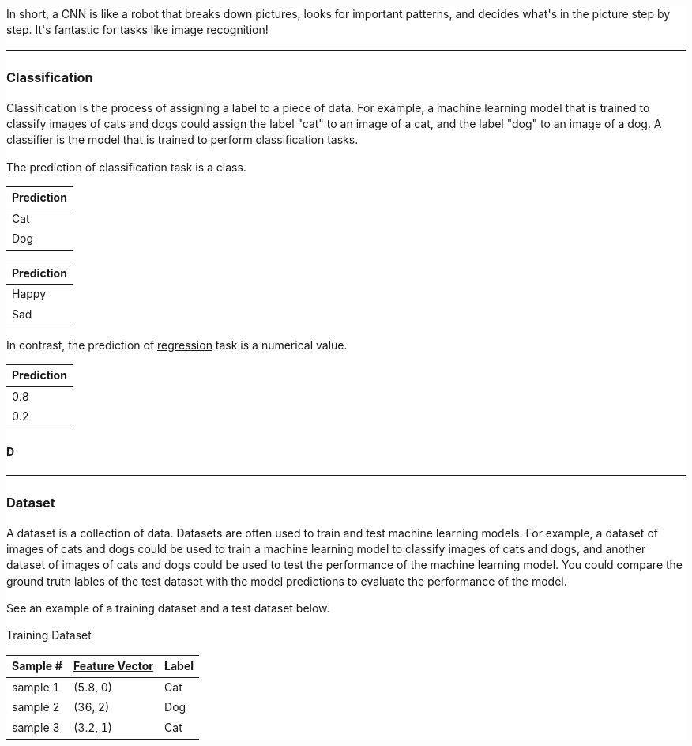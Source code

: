 In short, a CNN is like a robot that breaks down pictures, looks for important patterns, and decides what's in the picture step by step. It's fantastic for tasks like image recognition!

---

### Classification

Classification is the process of assigning a label to a piece of data. For example, a machine learning model that is trained to classify images of cats and dogs could assign the label "cat" to an image of a cat, and the label "dog" to an image of a dog. A classifier is the model that is trained to perform classification tasks.

The prediction of classification task is a class.

| Prediction |
| ---------- |
| Cat        |
| Dog        |

| Prediction |
| ---------- |
| Happy      |
| Sad        |

In contrast, the prediction of [regression](/learning/ml5-glossary?id=regression-analysis) task is a numerical value.

| Prediction |
| ---------- |
| 0.8        |
| 0.2        |

#### **D**

---

### Dataset

A dataset is a collection of data. Datasets are often used to train and test machine learning models. For example, a dataset of images of cats and dogs could be used to train a machine learning model to classify images of cats and dogs, and another dataset of images of cats and dogs could be used to test the performance of the machine learning model. You could compare the ground truth lables of the test dataset with the model predictions to evaluate the performance of the model.

See an example of a training dataset and a test dataset below.

Training Dataset

| Sample # | [Feature Vector](/learning/ml5-glossary?id=feature) | Label |
| -------- | --------------------------------------------------- | ----- |
| sample 1 | (5.8, 0)                                            | Cat   |
| sample 2 | (36, 2)                                             | Dog   |
| sample 3 | (3.2, 1)                                            | Cat   |
